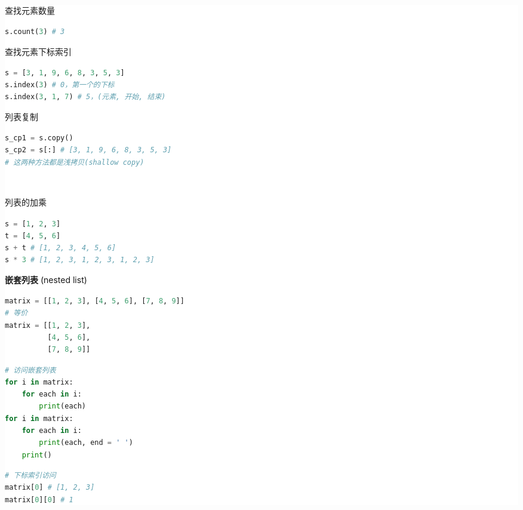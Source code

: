 查找元素数量

```python
s.count(3) # 3
```

查找元素下标索引

```python
s = [3, 1, 9, 6, 8, 3, 5, 3]
s.index(3) # 0，第一个的下标
s.index(3, 1, 7) # 5，(元素, 开始, 结束)
```

列表复制

```python
s_cp1 = s.copy()
s_cp2 = s[:] # [3, 1, 9, 6, 8, 3, 5, 3]
# 这两种方法都是浅拷贝(shallow copy)
```

​    

列表的加乘

```python
s = [1, 2, 3]
t = [4, 5, 6]
s + t # [1, 2, 3, 4, 5, 6]
s * 3 # [1, 2, 3, 1, 2, 3, 1, 2, 3]
```

**嵌套列表** (nested list)

```python
matrix = [[1, 2, 3], [4, 5, 6], [7, 8, 9]]
# 等价
matrix = [[1, 2, 3],
          [4, 5, 6],
          [7, 8, 9]]
```

```python
# 访问嵌套列表
for i in matrix:
    for each in i:
        print(each)
for i in matrix:
    for each in i:
        print(each, end = ' ')
    print()
```

```python
# 下标索引访问
matrix[0] # [1, 2, 3]
matrix[0][0] # 1
```
